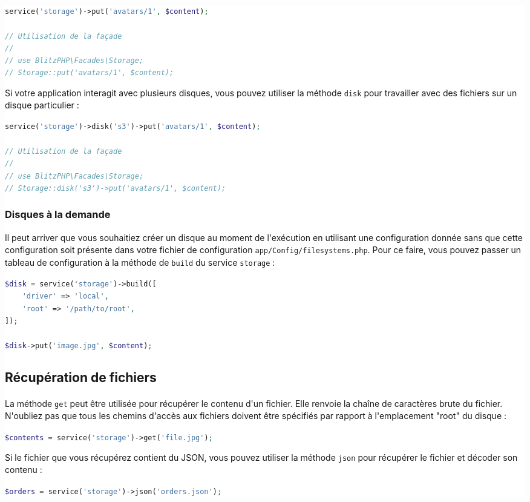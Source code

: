 ```php
service('storage')->put('avatars/1', $content);

// Utilisation de la façade
//
// use BlitzPHP\Facades\Storage;
// Storage::put('avatars/1', $content);
```

Si votre application interagit avec plusieurs disques, vous pouvez utiliser la méthode `disk` pour travailler avec des fichiers sur un disque particulier :

```php
service('storage')->disk('s3')->put('avatars/1', $content);

// Utilisation de la façade
//
// use BlitzPHP\Facades\Storage;
// Storage::disk('s3')->put('avatars/1', $content);
```

<a name="disques-a-la-demande"></a>
### Disques à la demande

Il peut arriver que vous souhaitiez créer un disque au moment de l'exécution en utilisant une configuration donnée sans que cette configuration soit présente dans votre fichier de configuration `app/Config/filesystems.php`. Pour ce faire, vous pouvez passer un tableau de configuration à la méthode de `build` du service `storage` :

```php
$disk = service('storage')->build([
    'driver' => 'local',
    'root' => '/path/to/root',
]);
 
$disk->put('image.jpg', $content);
```

<a name="recuperation-de-fichiers"></a>
## Récupération de fichiers

La méthode `get` peut être utilisée pour récupérer le contenu d'un fichier. Elle renvoie la chaîne de caractères brute du fichier. N'oubliez pas que tous les chemins d'accès aux fichiers doivent être spécifiés par rapport à l'emplacement "root" du disque :

```php
$contents = service('storage')->get('file.jpg');
```

Si le fichier que vous récupérez contient du JSON, vous pouvez utiliser la méthode `json` pour récupérer le fichier et décoder son contenu :

```php
$orders = service('storage')->json('orders.json');
```
